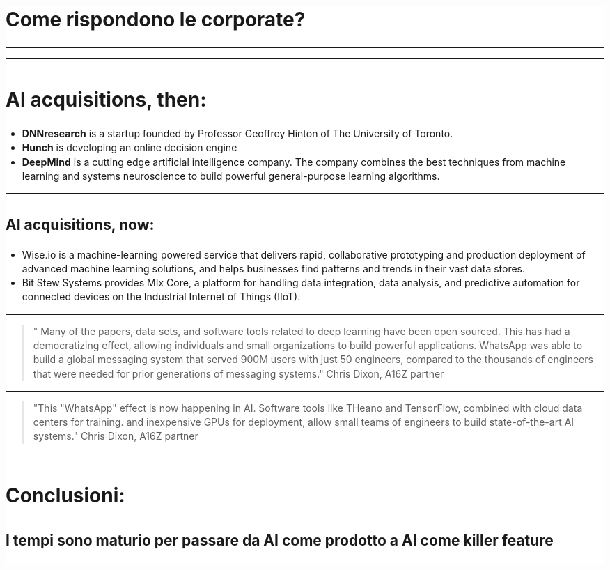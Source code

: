 
# Come rispondono le corporate?

---



---

# AI acquisitions, then:
* **DNNresearch** is a startup founded by Professor Geoffrey Hinton of The University of Toronto.
* **Hunch** is developing an online decision engine
* **DeepMind** is a cutting edge artificial intelligence company. The company combines the best techniques from machine learning and systems neuroscience to build powerful general-purpose learning algorithms.

---


## AI acquisitions, now:
* Wise.io is a machine-learning powered service that delivers rapid, collaborative prototyping and production deployment of advanced machine learning solutions, and helps businesses find patterns and trends in their vast data stores.
* Bit Stew Systems provides MIx Core, a platform for handling data integration, data analysis, and predictive automation for connected devices on the Industrial Internet of Things (IIoT).


---



> " Many of the papers, data sets, and software tools related to deep learning have been open sourced. This has had a democratizing effect, allowing individuals and small organizations to build powerful applications.
WhatsApp was able to build a global messaging system that served 900M users with just 50 engineers, compared to the thousands of engineers that were needed for prior generations of messaging systems." 
> Chris Dixon, A16Z partner

 

---



> "This "WhatsApp" effect is now happening in AI. Software tools like THeano and TensorFlow, combined with cloud data centers for training. and inexpensive GPUs for deployment, allow small teams of engineers to build state-of-the-art AI systems." 
> Chris Dixon, A16Z partner

 

---

# Conclusioni:
## I tempi sono maturio per passare da AI come prodotto a AI come killer feature

---